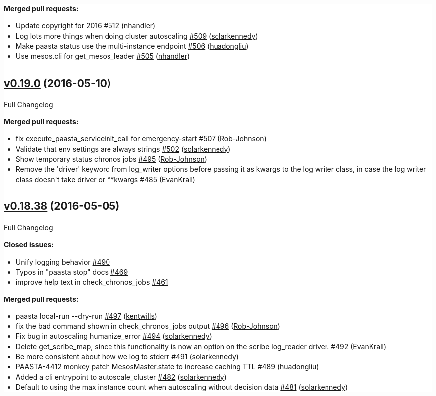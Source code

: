 **Merged pull requests:**

- Update copyright for 2016 [\#512](https://github.com/Yelp/paasta/pull/512) ([nhandler](https://github.com/nhandler))
- Log lots more things when doing cluster autoscaling [\#509](https://github.com/Yelp/paasta/pull/509) ([solarkennedy](https://github.com/solarkennedy))
- Make paasta status use the multi-instance endpoint [\#506](https://github.com/Yelp/paasta/pull/506) ([huadongliu](https://github.com/huadongliu))
- Use mesos.cli for get\_mesos\_leader [\#505](https://github.com/Yelp/paasta/pull/505) ([nhandler](https://github.com/nhandler))

## [v0.19.0](https://github.com/Yelp/paasta/tree/v0.19.0) (2016-05-10)
[Full Changelog](https://github.com/Yelp/paasta/compare/v0.18.38...v0.19.0)

**Merged pull requests:**

- fix execute\_paasta\_serviceinit\_call for emergency-start [\#507](https://github.com/Yelp/paasta/pull/507) ([Rob-Johnson](https://github.com/Rob-Johnson))
- Validate that env settings are always strings [\#502](https://github.com/Yelp/paasta/pull/502) ([solarkennedy](https://github.com/solarkennedy))
- Show temporary status chronos jobs [\#495](https://github.com/Yelp/paasta/pull/495) ([Rob-Johnson](https://github.com/Rob-Johnson))
- Remove the 'driver' keyword from log\_writer options before passing it as kwargs to the log writer class, in case the log writer class doesn't take driver or \*\*kwargs [\#485](https://github.com/Yelp/paasta/pull/485) ([EvanKrall](https://github.com/EvanKrall))

## [v0.18.38](https://github.com/Yelp/paasta/tree/v0.18.38) (2016-05-05)
[Full Changelog](https://github.com/Yelp/paasta/compare/v0.18.37...v0.18.38)

**Closed issues:**

- Unify logging behavior [\#490](https://github.com/Yelp/paasta/issues/490)
- Typos in "paasta stop" docs [\#469](https://github.com/Yelp/paasta/issues/469)
- improve help text in check\_chronos\_jobs [\#461](https://github.com/Yelp/paasta/issues/461)

**Merged pull requests:**

- paasta local-run --dry-run [\#497](https://github.com/Yelp/paasta/pull/497) ([kentwills](https://github.com/kentwills))
- fix the bad command shown in check\_chronos\_jobs output [\#496](https://github.com/Yelp/paasta/pull/496) ([Rob-Johnson](https://github.com/Rob-Johnson))
- Fix bug in autoscaling humanize\_error [\#494](https://github.com/Yelp/paasta/pull/494) ([solarkennedy](https://github.com/solarkennedy))
- Delete get\_scribe\_map, since this functionality is now an option on the scribe log\_reader driver. [\#492](https://github.com/Yelp/paasta/pull/492) ([EvanKrall](https://github.com/EvanKrall))
- Be more consistent about how we log to stderr [\#491](https://github.com/Yelp/paasta/pull/491) ([solarkennedy](https://github.com/solarkennedy))
- PAASTA-4412 monkey patch MesosMaster.state to increase caching TTL [\#489](https://github.com/Yelp/paasta/pull/489) ([huadongliu](https://github.com/huadongliu))
- Added a cli entrypoint to autoscale\_cluster [\#482](https://github.com/Yelp/paasta/pull/482) ([solarkennedy](https://github.com/solarkennedy))
- Default to using the max instance count when autoscaling without decision data [\#481](https://github.com/Yelp/paasta/pull/481) ([solarkennedy](https://github.com/solarkennedy))
